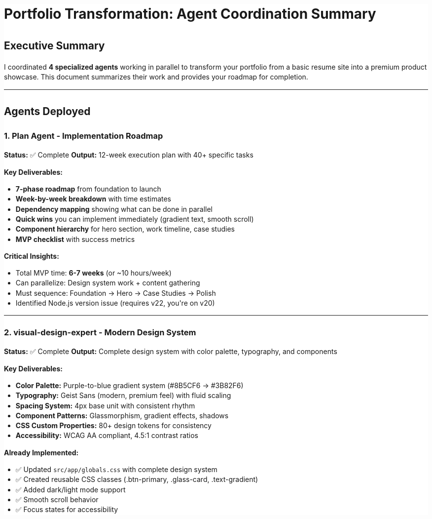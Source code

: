 # Portfolio Transformation: Agent Coordination Summary

## Executive Summary

I coordinated **4 specialized agents** working in parallel to transform your portfolio from a basic resume site into a premium product showcase. This document summarizes their work and provides your roadmap for completion.

---

## Agents Deployed

### 1. **Plan Agent** - Implementation Roadmap
**Status:** ✅ Complete
**Output:** 12-week execution plan with 40+ specific tasks

**Key Deliverables:**
- **7-phase roadmap** from foundation to launch
- **Week-by-week breakdown** with time estimates
- **Dependency mapping** showing what can be done in parallel
- **Quick wins** you can implement immediately (gradient text, smooth scroll)
- **Component hierarchy** for hero section, work timeline, case studies
- **MVP checklist** with success metrics

**Critical Insights:**
- Total MVP time: **6-7 weeks** (or ~10 hours/week)
- Can parallelize: Design system work + content gathering
- Must sequence: Foundation → Hero → Case Studies → Polish
- Identified Node.js version issue (requires v22, you're on v20)

---

### 2. **visual-design-expert** - Modern Design System
**Status:** ✅ Complete
**Output:** Complete design system with color palette, typography, and components

**Key Deliverables:**
- **Color Palette:** Purple-to-blue gradient system (#8B5CF6 → #3B82F6)
- **Typography:** Geist Sans (modern, premium feel) with fluid scaling
- **Spacing System:** 4px base unit with consistent rhythm
- **Component Patterns:** Glassmorphism, gradient effects, shadows
- **CSS Custom Properties:** 80+ design tokens for consistency
- **Accessibility:** WCAG AA compliant, 4.5:1 contrast ratios

**Already Implemented:**
- ✅ Updated `src/app/globals.css` with complete design system
- ✅ Created reusable CSS classes (.btn-primary, .glass-card, .text-gradient)
- ✅ Added dark/light mode support
- ✅ Smooth scroll behavior
- ✅ Focus states for accessibility
